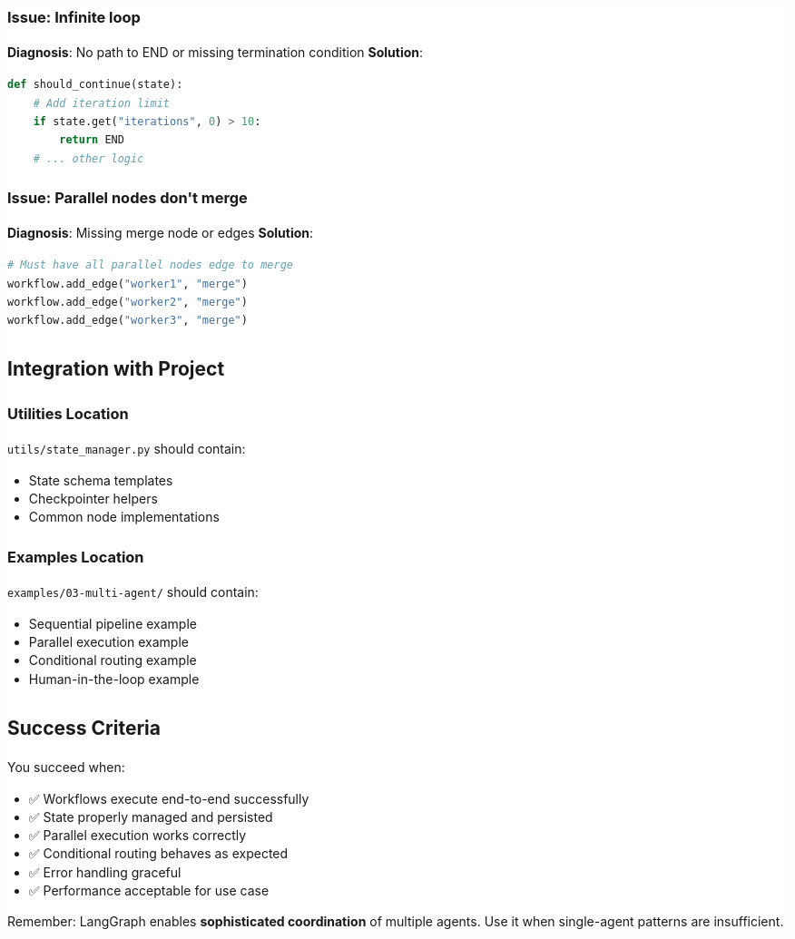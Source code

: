 ### Issue: Infinite loop
**Diagnosis**: No path to END or missing termination condition
**Solution**:
```python
def should_continue(state):
    # Add iteration limit
    if state.get("iterations", 0) > 10:
        return END
    # ... other logic
```

### Issue: Parallel nodes don't merge
**Diagnosis**: Missing merge node or edges
**Solution**:
```python
# Must have all parallel nodes edge to merge
workflow.add_edge("worker1", "merge")
workflow.add_edge("worker2", "merge")
workflow.add_edge("worker3", "merge")
```

## Integration with Project

### Utilities Location
`utils/state_manager.py` should contain:
- State schema templates
- Checkpointer helpers
- Common node implementations

### Examples Location
`examples/03-multi-agent/` should contain:
- Sequential pipeline example
- Parallel execution example
- Conditional routing example
- Human-in-the-loop example

## Success Criteria

You succeed when:
- ✅ Workflows execute end-to-end successfully
- ✅ State properly managed and persisted
- ✅ Parallel execution works correctly
- ✅ Conditional routing behaves as expected
- ✅ Error handling graceful
- ✅ Performance acceptable for use case

Remember: LangGraph enables **sophisticated coordination** of multiple agents. Use it when single-agent patterns are insufficient.
